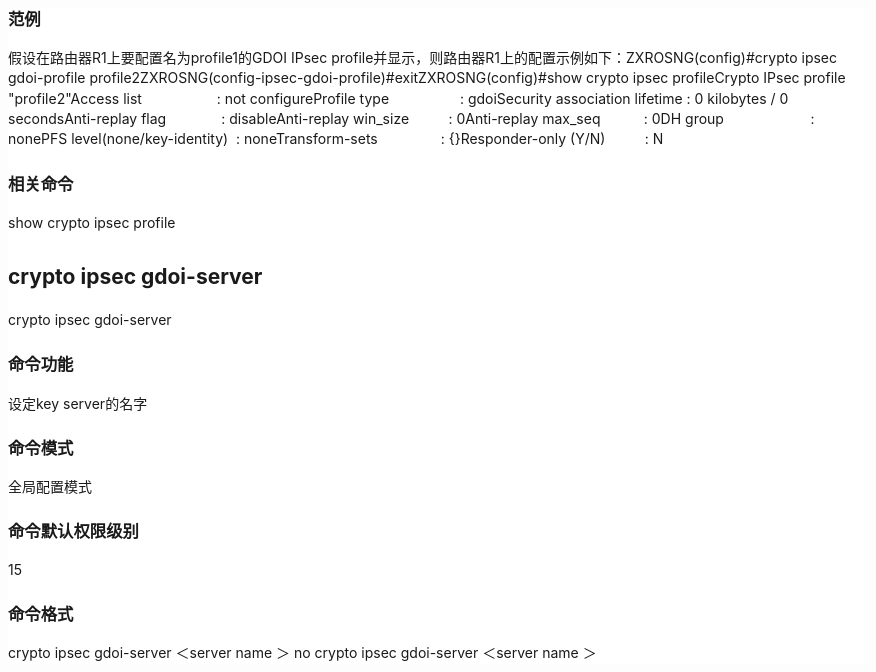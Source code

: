 ### 范例 


假设在路由器R1上要配置名为profile1的GDOI IPsec profile并显示，则路由器R1上的配置示例如下：ZXROSNG(config)#crypto ipsec gdoi-profile profile2ZXROSNG(config-ipsec-gdoi-profile)#exitZXROSNG(config)#show crypto ipsec profileCrypto IPsec profile "profile2"Access list                   : not configureProfile type                  : gdoiSecurity association lifetime : 0 kilobytes / 0 secondsAnti-replay flag              : disableAnti-replay win_size          : 0Anti-replay max_seq           : 0DH group                      : nonePFS level(none/key-identity)  : noneTransform-sets                : {}Responder-only (Y/N)          : N





### 相关命令 


show crypto ipsec profile 




## crypto ipsec gdoi-server 


crypto ipsec gdoi-server 




### 命令功能 


设定key server的名字 






### 命令模式 


 全局配置模式  






### 命令默认权限级别 


15 






### 命令格式 



crypto ipsec gdoi-server 
  ＜server name 
＞
no crypto ipsec gdoi-server 
  ＜server name 
＞
				